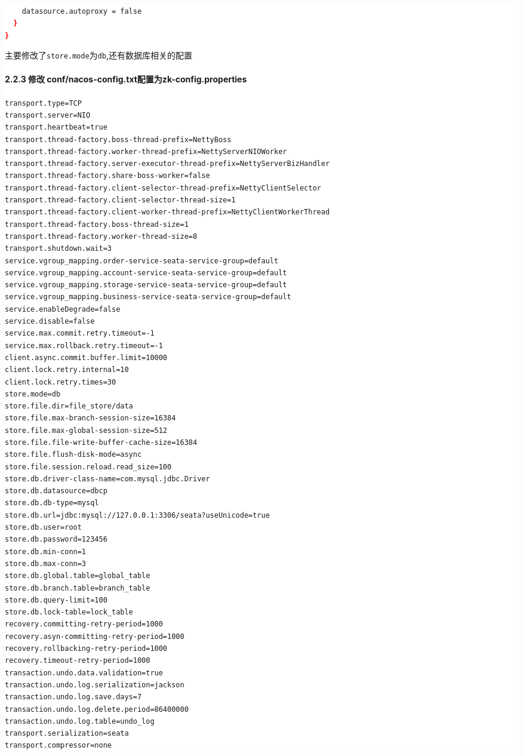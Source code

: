 ```bash
    datasource.autoproxy = false
  }
}
```
主要修改了`store.mode`为`db`,还有数据库相关的配置


#### 2.2.3 修改 conf/nacos-config.txt配置为zk-config.properties

```shell
transport.type=TCP
transport.server=NIO
transport.heartbeat=true
transport.thread-factory.boss-thread-prefix=NettyBoss
transport.thread-factory.worker-thread-prefix=NettyServerNIOWorker
transport.thread-factory.server-executor-thread-prefix=NettyServerBizHandler
transport.thread-factory.share-boss-worker=false
transport.thread-factory.client-selector-thread-prefix=NettyClientSelector
transport.thread-factory.client-selector-thread-size=1
transport.thread-factory.client-worker-thread-prefix=NettyClientWorkerThread
transport.thread-factory.boss-thread-size=1
transport.thread-factory.worker-thread-size=8
transport.shutdown.wait=3
service.vgroup_mapping.order-service-seata-service-group=default
service.vgroup_mapping.account-service-seata-service-group=default
service.vgroup_mapping.storage-service-seata-service-group=default
service.vgroup_mapping.business-service-seata-service-group=default
service.enableDegrade=false
service.disable=false
service.max.commit.retry.timeout=-1
service.max.rollback.retry.timeout=-1
client.async.commit.buffer.limit=10000
client.lock.retry.internal=10
client.lock.retry.times=30
store.mode=db
store.file.dir=file_store/data
store.file.max-branch-session-size=16384
store.file.max-global-session-size=512
store.file.file-write-buffer-cache-size=16384
store.file.flush-disk-mode=async
store.file.session.reload.read_size=100
store.db.driver-class-name=com.mysql.jdbc.Driver
store.db.datasource=dbcp
store.db.db-type=mysql
store.db.url=jdbc:mysql://127.0.0.1:3306/seata?useUnicode=true
store.db.user=root
store.db.password=123456
store.db.min-conn=1
store.db.max-conn=3
store.db.global.table=global_table
store.db.branch.table=branch_table
store.db.query-limit=100
store.db.lock-table=lock_table
recovery.committing-retry-period=1000
recovery.asyn-committing-retry-period=1000
recovery.rollbacking-retry-period=1000
recovery.timeout-retry-period=1000
transaction.undo.data.validation=true
transaction.undo.log.serialization=jackson
transaction.undo.log.save.days=7
transaction.undo.log.delete.period=86400000
transaction.undo.log.table=undo_log
transport.serialization=seata
transport.compressor=none
```